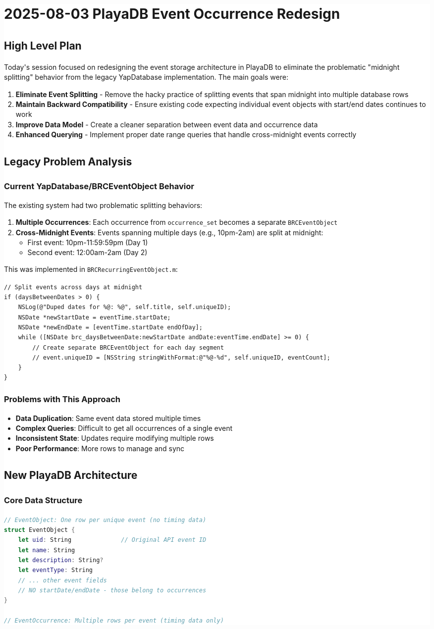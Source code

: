 # 2025-08-03 PlayaDB Event Occurrence Redesign

## High Level Plan

Today's session focused on redesigning the event storage architecture in PlayaDB to eliminate the problematic "midnight splitting" behavior from the legacy YapDatabase implementation. The main goals were:

1. **Eliminate Event Splitting** - Remove the hacky practice of splitting events that span midnight into multiple database rows
2. **Maintain Backward Compatibility** - Ensure existing code expecting individual event objects with start/end dates continues to work
3. **Improve Data Model** - Create a cleaner separation between event data and occurrence data
4. **Enhanced Querying** - Implement proper date range queries that handle cross-midnight events correctly

## Legacy Problem Analysis

### Current YapDatabase/BRCEventObject Behavior
The existing system had two problematic splitting behaviors:

1. **Multiple Occurrences**: Each occurrence from `occurrence_set` becomes a separate `BRCEventObject`
2. **Cross-Midnight Events**: Events spanning multiple days (e.g., 10pm-2am) are split at midnight:
   - First event: 10pm-11:59:59pm (Day 1)  
   - Second event: 12:00am-2am (Day 2)

This was implemented in `BRCRecurringEventObject.m`:
```objc
// Split events across days at midnight
if (daysBetweenDates > 0) {
    NSLog(@"Duped dates for %@: %@", self.title, self.uniqueID);
    NSDate *newStartDate = eventTime.startDate;
    NSDate *newEndDate = [eventTime.startDate endOfDay];
    while ([NSDate brc_daysBetweenDate:newStartDate andDate:eventTime.endDate] >= 0) {
        // Create separate BRCEventObject for each day segment
        // event.uniqueID = [NSString stringWithFormat:@"%@-%d", self.uniqueID, eventCount];
    }
}
```

### Problems with This Approach
- **Data Duplication**: Same event data stored multiple times
- **Complex Queries**: Difficult to get all occurrences of a single event
- **Inconsistent State**: Updates require modifying multiple rows
- **Poor Performance**: More rows to manage and sync

## New PlayaDB Architecture

### Core Data Structure
```swift
// EventObject: One row per unique event (no timing data)
struct EventObject {
    let uid: String              // Original API event ID
    let name: String
    let description: String?
    let eventType: String
    // ... other event fields
    // NO startDate/endDate - those belong to occurrences
}

// EventOccurrence: Multiple rows per event (timing data only)
```